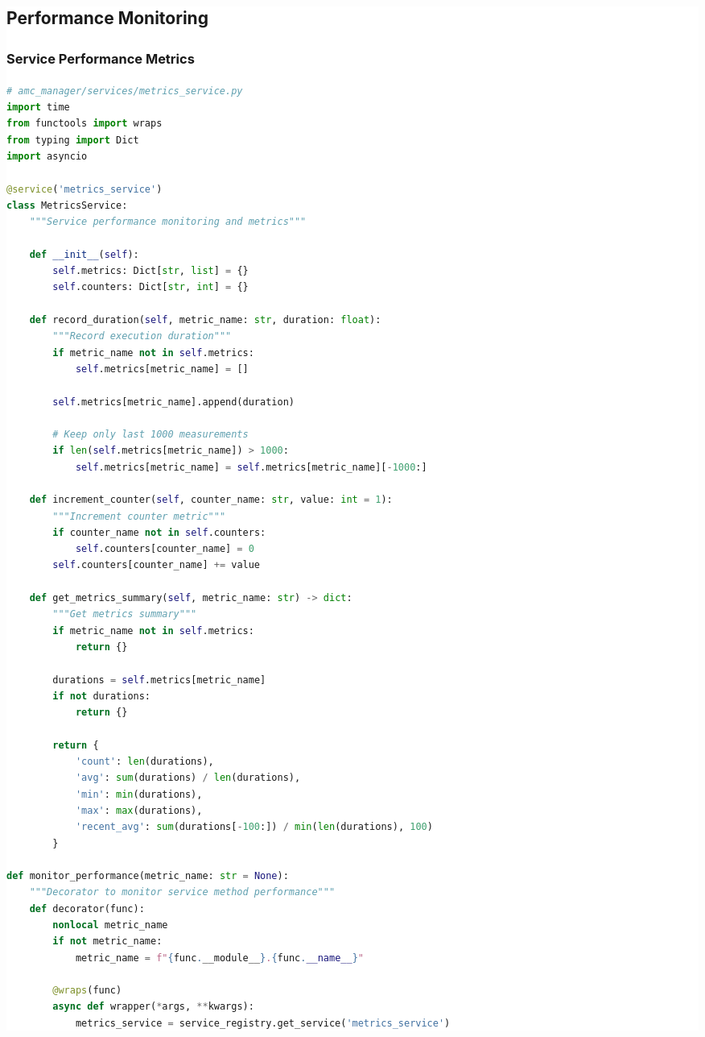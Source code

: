 ## Performance Monitoring

### Service Performance Metrics
```python
# amc_manager/services/metrics_service.py
import time
from functools import wraps
from typing import Dict
import asyncio

@service('metrics_service')
class MetricsService:
    """Service performance monitoring and metrics"""
    
    def __init__(self):
        self.metrics: Dict[str, list] = {}
        self.counters: Dict[str, int] = {}
    
    def record_duration(self, metric_name: str, duration: float):
        """Record execution duration"""
        if metric_name not in self.metrics:
            self.metrics[metric_name] = []
        
        self.metrics[metric_name].append(duration)
        
        # Keep only last 1000 measurements
        if len(self.metrics[metric_name]) > 1000:
            self.metrics[metric_name] = self.metrics[metric_name][-1000:]
    
    def increment_counter(self, counter_name: str, value: int = 1):
        """Increment counter metric"""
        if counter_name not in self.counters:
            self.counters[counter_name] = 0
        self.counters[counter_name] += value
    
    def get_metrics_summary(self, metric_name: str) -> dict:
        """Get metrics summary"""
        if metric_name not in self.metrics:
            return {}
        
        durations = self.metrics[metric_name]
        if not durations:
            return {}
        
        return {
            'count': len(durations),
            'avg': sum(durations) / len(durations),
            'min': min(durations),
            'max': max(durations),
            'recent_avg': sum(durations[-100:]) / min(len(durations), 100)
        }

def monitor_performance(metric_name: str = None):
    """Decorator to monitor service method performance"""
    def decorator(func):
        nonlocal metric_name
        if not metric_name:
            metric_name = f"{func.__module__}.{func.__name__}"
        
        @wraps(func)
        async def wrapper(*args, **kwargs):
            metrics_service = service_registry.get_service('metrics_service')
```
